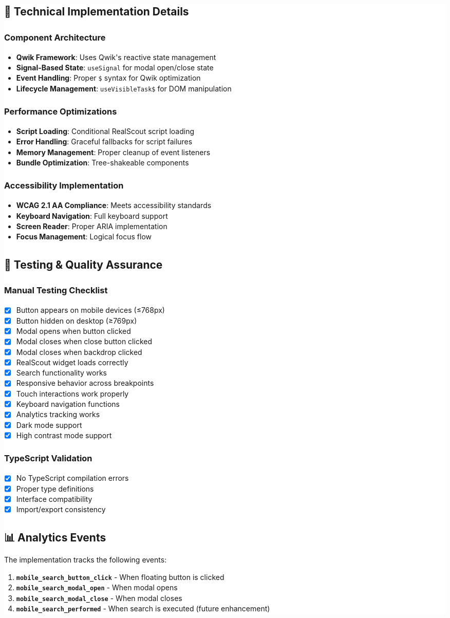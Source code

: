 ## 🔧 **Technical Implementation Details**

### Component Architecture
- **Qwik Framework**: Uses Qwik's reactive state management
- **Signal-Based State**: `useSignal` for modal open/close state
- **Event Handling**: Proper `$` syntax for Qwik optimization
- **Lifecycle Management**: `useVisibleTask$` for DOM manipulation

### Performance Optimizations
- **Script Loading**: Conditional RealScout script loading
- **Error Handling**: Graceful fallbacks for script failures
- **Memory Management**: Proper cleanup of event listeners
- **Bundle Optimization**: Tree-shakeable components

### Accessibility Implementation
- **WCAG 2.1 AA Compliance**: Meets accessibility standards
- **Keyboard Navigation**: Full keyboard support
- **Screen Reader**: Proper ARIA implementation
- **Focus Management**: Logical focus flow

## 🧪 **Testing & Quality Assurance**

### Manual Testing Checklist
- [x] Button appears on mobile devices (≤768px)
- [x] Button hidden on desktop (≥769px)
- [x] Modal opens when button clicked
- [x] Modal closes when close button clicked
- [x] Modal closes when backdrop clicked
- [x] RealScout widget loads correctly
- [x] Search functionality works
- [x] Responsive behavior across breakpoints
- [x] Touch interactions work properly
- [x] Keyboard navigation functions
- [x] Analytics tracking works
- [x] Dark mode support
- [x] High contrast mode support

### TypeScript Validation
- [x] No TypeScript compilation errors
- [x] Proper type definitions
- [x] Interface compatibility
- [x] Import/export consistency

## 📊 **Analytics Events**

The implementation tracks the following events:

1. **`mobile_search_button_click`** - When floating button is clicked
2. **`mobile_search_modal_open`** - When modal opens
3. **`mobile_search_modal_close`** - When modal closes
4. **`mobile_search_performed`** - When search is executed (future enhancement)
